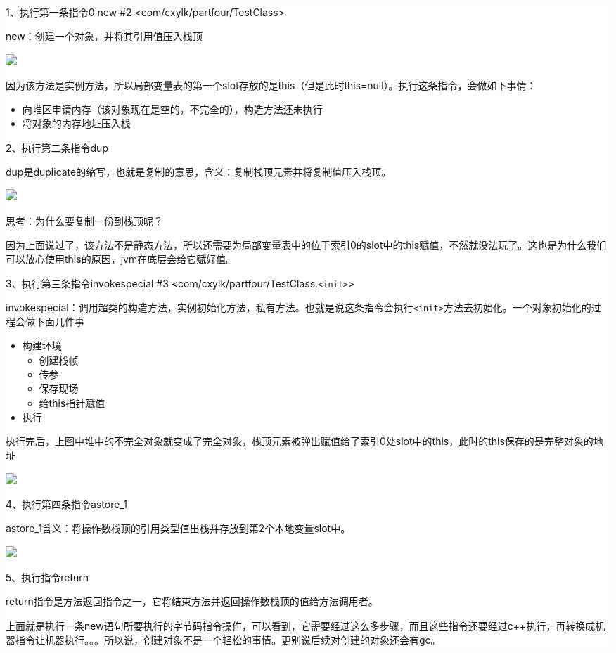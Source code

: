 1、执行第一条指令0 new #2 <com/cxylk/partfour/TestClass>

new：创建一个对象，并将其引用值压入栈顶

![](https://z3.ax1x.com/2021/08/17/fh3MSs.png)

因为该方法是实例方法，所以局部变量表的第一个slot存放的是this（但是此时this=null）。执行这条指令，会做如下事情：

* 向堆区申请内存（该对象现在是空的，不完全的），构造方法还未执行
* 将对象的内存地址压入栈

2、执行第二条指令dup

dup是duplicate的缩写，也就是复制的意思，含义：复制栈顶元素并将复制值压入栈顶。

![](https://z3.ax1x.com/2021/08/17/fh3JTU.png)

思考：为什么要复制一份到栈顶呢？

因为上面说过了，该方法不是静态方法，所以还需要为局部变量表中的位于索引0的slot中的this赋值，不然就没法玩了。这也是为什么我们可以放心使用this的原因，jvm在底层会给它赋好值。

3、执行第三条指令invokespecial #3 <com/cxylk/partfour/TestClass.`<init>`>

invokespecial：调用超类的构造方法，实例初始化方法，私有方法。也就是说这条指令会执行`<init>`方法去初始化。一个对象初始化的过程会做下面几件事

* 构建环境
  * 创建栈帧
  * 传参
  * 保存现场
  * 给this指针赋值
* 执行

执行完后，上图中堆中的不完全对象就变成了完全对象，栈顶元素被弹出赋值给了索引0处slot中的this，此时的this保存的是完整对象的地址

![](https://z3.ax1x.com/2021/08/17/fh3h6I.png)

4、执行第四条指令astore_1

astore_1含义：将操作数栈顶的引用类型值出栈并存放到第2个本地变量slot中。

![](https://z3.ax1x.com/2021/08/17/fh8PNF.png)

5、执行指令return

return指令是方法返回指令之一，它将结束方法并返回操作数栈顶的值给方法调用者。

上面就是执行一条new语句所要执行的字节码指令操作，可以看到，它需要经过这么多步骤，而且这些指令还要经过c++执行，再转换成机器指令让机器执行。。。所以说，创建对象不是一个轻松的事情。更别说后续对创建的对象还会有gc。